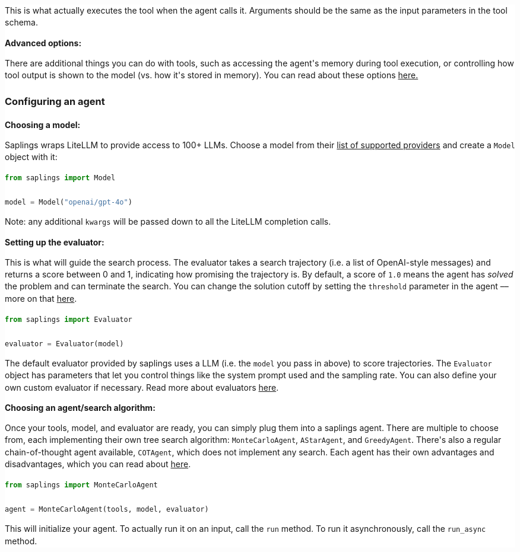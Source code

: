 This is what actually executes the tool when the agent calls it. Arguments should be the same as the input parameters in the tool schema.

**Advanced options:**

There are additional things you can do with tools, such as accessing the agent's memory during tool execution, or controlling how tool output is shown to the model (vs. how it's stored in memory). You can read about these options [here.](#advanced-tool-options)

### Configuring an agent

**Choosing a model:**

Saplings wraps LiteLLM to provide access to 100+ LLMs. Choose a model from their [list of supported providers](https://docs.litellm.ai/docs/providers) and create a `Model` object with it:

```python
from saplings import Model

model = Model("openai/gpt-4o")
```

Note: any additional `kwargs` will be passed down to all the LiteLLM completion calls.

**Setting up the evaluator:**

This is what will guide the search process. The evaluator takes a search trajectory (i.e. a list of OpenAI-style messages) and returns a score between 0 and 1, indicating how promising the trajectory is. By default, a score of `1.0` means the agent has _solved_ the problem and can terminate the search. You can change the solution cutoff by setting the `threshold` parameter in the agent –– more on that [here](#parameters).

```python
from saplings import Evaluator

evaluator = Evaluator(model)
```

The default evaluator provided by saplings uses a LLM (i.e. the `model` you pass in above) to score trajectories. The `Evaluator` object has parameters that let you control things like the system prompt used and the sampling rate. You can also define your own custom evaluator if necessary. Read more about evaluators [here](#custom-evaluators).

**Choosing an agent/search algorithm:**

Once your tools, model, and evaluator are ready, you can simply plug them into a saplings agent. There are multiple to choose from, each implementing their own tree search algorithm: `MonteCarloAgent`, `AStarAgent`, and `GreedyAgent`. There's also a regular chain-of-thought agent available, `COTAgent`, which does not implement any search. Each agent has their own advantages and disadvantages, which you can read about [here](#agents).

```python
from saplings import MonteCarloAgent

agent = MonteCarloAgent(tools, model, evaluator)
```

This will initialize your agent. To actually run it on an input, call the `run` method. To run it asynchronously, call the `run_async` method.
